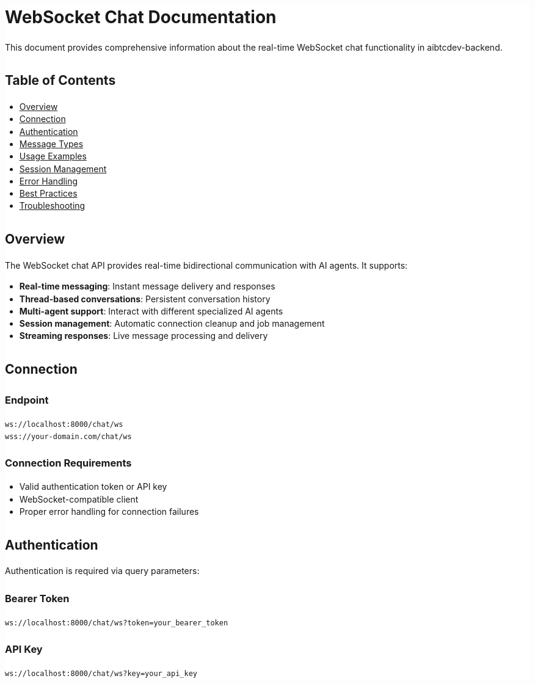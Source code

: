 # WebSocket Chat Documentation

This document provides comprehensive information about the real-time WebSocket chat functionality in aibtcdev-backend.

## Table of Contents

- [Overview](#overview)
- [Connection](#connection)
- [Authentication](#authentication)
- [Message Types](#message-types)
- [Usage Examples](#usage-examples)
- [Session Management](#session-management)
- [Error Handling](#error-handling)
- [Best Practices](#best-practices)
- [Troubleshooting](#troubleshooting)

## Overview

The WebSocket chat API provides real-time bidirectional communication with AI agents. It supports:

- **Real-time messaging**: Instant message delivery and responses
- **Thread-based conversations**: Persistent conversation history
- **Multi-agent support**: Interact with different specialized AI agents
- **Session management**: Automatic connection cleanup and job management
- **Streaming responses**: Live message processing and delivery

## Connection

### Endpoint
```
ws://localhost:8000/chat/ws
wss://your-domain.com/chat/ws
```

### Connection Requirements
- Valid authentication token or API key
- WebSocket-compatible client
- Proper error handling for connection failures

## Authentication

Authentication is required via query parameters:

### Bearer Token
```
ws://localhost:8000/chat/ws?token=your_bearer_token
```

### API Key
```
ws://localhost:8000/chat/ws?key=your_api_key
```
